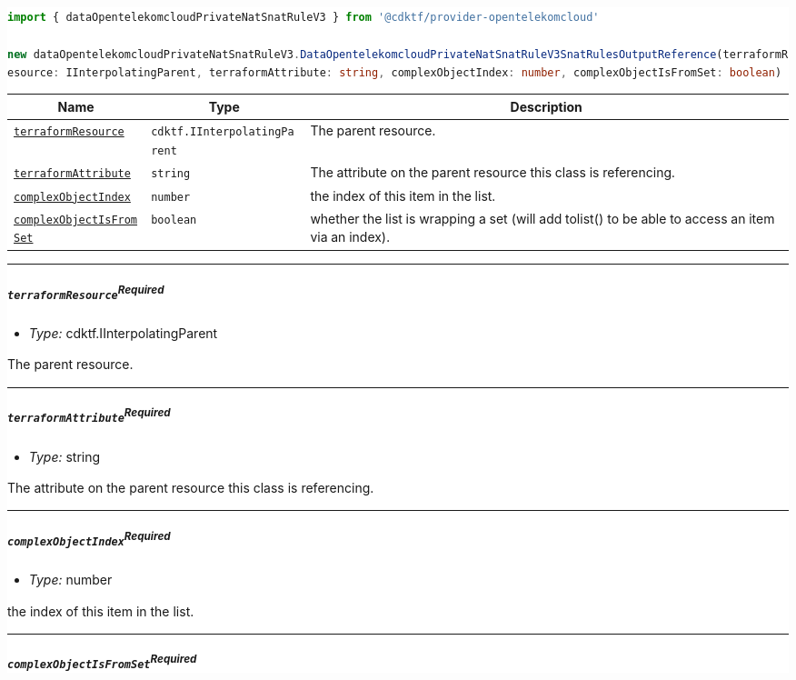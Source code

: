```typescript
import { dataOpentelekomcloudPrivateNatSnatRuleV3 } from '@cdktf/provider-opentelekomcloud'

new dataOpentelekomcloudPrivateNatSnatRuleV3.DataOpentelekomcloudPrivateNatSnatRuleV3SnatRulesOutputReference(terraformResource: IInterpolatingParent, terraformAttribute: string, complexObjectIndex: number, complexObjectIsFromSet: boolean)
```

| **Name** | **Type** | **Description** |
| --- | --- | --- |
| <code><a href="#@cdktf/provider-opentelekomcloud.dataOpentelekomcloudPrivateNatSnatRuleV3.DataOpentelekomcloudPrivateNatSnatRuleV3SnatRulesOutputReference.Initializer.parameter.terraformResource">terraformResource</a></code> | <code>cdktf.IInterpolatingParent</code> | The parent resource. |
| <code><a href="#@cdktf/provider-opentelekomcloud.dataOpentelekomcloudPrivateNatSnatRuleV3.DataOpentelekomcloudPrivateNatSnatRuleV3SnatRulesOutputReference.Initializer.parameter.terraformAttribute">terraformAttribute</a></code> | <code>string</code> | The attribute on the parent resource this class is referencing. |
| <code><a href="#@cdktf/provider-opentelekomcloud.dataOpentelekomcloudPrivateNatSnatRuleV3.DataOpentelekomcloudPrivateNatSnatRuleV3SnatRulesOutputReference.Initializer.parameter.complexObjectIndex">complexObjectIndex</a></code> | <code>number</code> | the index of this item in the list. |
| <code><a href="#@cdktf/provider-opentelekomcloud.dataOpentelekomcloudPrivateNatSnatRuleV3.DataOpentelekomcloudPrivateNatSnatRuleV3SnatRulesOutputReference.Initializer.parameter.complexObjectIsFromSet">complexObjectIsFromSet</a></code> | <code>boolean</code> | whether the list is wrapping a set (will add tolist() to be able to access an item via an index). |

---

##### `terraformResource`<sup>Required</sup> <a name="terraformResource" id="@cdktf/provider-opentelekomcloud.dataOpentelekomcloudPrivateNatSnatRuleV3.DataOpentelekomcloudPrivateNatSnatRuleV3SnatRulesOutputReference.Initializer.parameter.terraformResource"></a>

- *Type:* cdktf.IInterpolatingParent

The parent resource.

---

##### `terraformAttribute`<sup>Required</sup> <a name="terraformAttribute" id="@cdktf/provider-opentelekomcloud.dataOpentelekomcloudPrivateNatSnatRuleV3.DataOpentelekomcloudPrivateNatSnatRuleV3SnatRulesOutputReference.Initializer.parameter.terraformAttribute"></a>

- *Type:* string

The attribute on the parent resource this class is referencing.

---

##### `complexObjectIndex`<sup>Required</sup> <a name="complexObjectIndex" id="@cdktf/provider-opentelekomcloud.dataOpentelekomcloudPrivateNatSnatRuleV3.DataOpentelekomcloudPrivateNatSnatRuleV3SnatRulesOutputReference.Initializer.parameter.complexObjectIndex"></a>

- *Type:* number

the index of this item in the list.

---

##### `complexObjectIsFromSet`<sup>Required</sup> <a name="complexObjectIsFromSet" id="@cdktf/provider-opentelekomcloud.dataOpentelekomcloudPrivateNatSnatRuleV3.DataOpentelekomcloudPrivateNatSnatRuleV3SnatRulesOutputReference.Initializer.parameter.complexObjectIsFromSet"></a>
